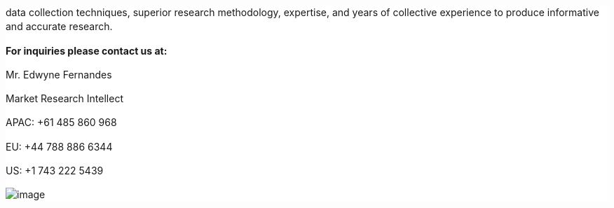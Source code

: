 data collection techniques, superior research methodology, expertise, and years of collective experience to produce informative and accurate research.</span></p><p><strong>For inquiries please contact us at:</strong></p><p>Mr. Edwyne Fernandes</p><p>Market Research Intellect</p><p>APAC: +61 485 860 968</p><p>EU: +44 788 886 6344</p><p>US: +1 743 222 5439</p>
![image](https://github.com/user-attachments/assets/0c37b02b-dfe8-47c4-83a4-04be437346fc)

